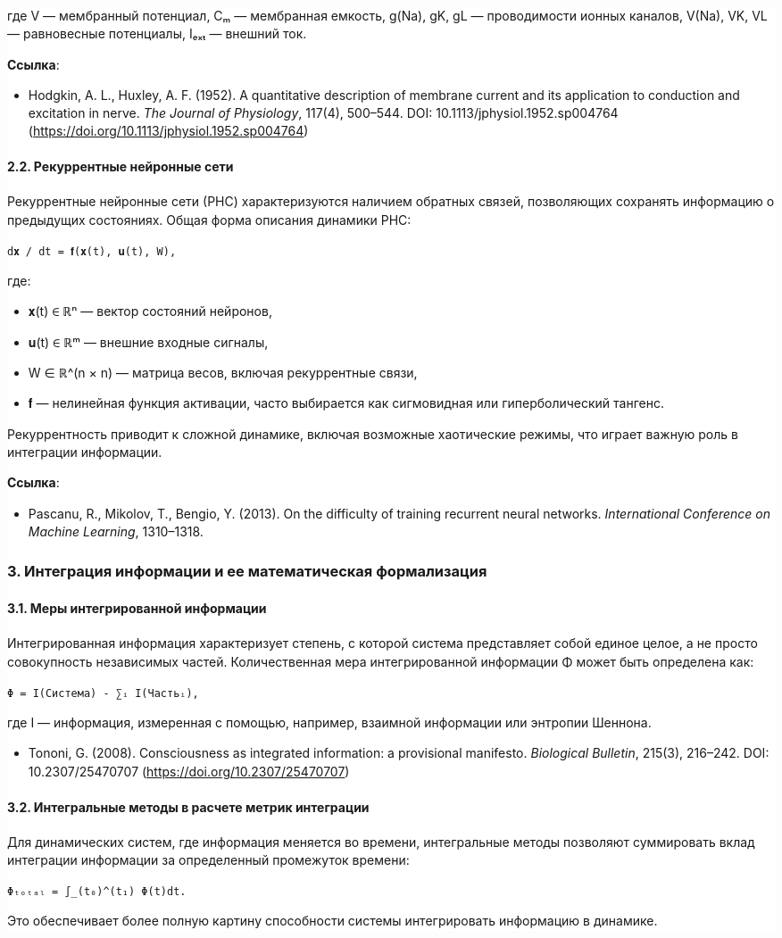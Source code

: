 
где V — мембранный потенциал, Cₘ — мембранная емкость, g(Na), gK, gL — проводимости ионных каналов, V(Na), VK, VL — равновесные потенциалы, Iₑₓₜ — внешний ток.

**Ссылка**:

- Hodgkin, A. L.,  Huxley, A. F. (1952). A quantitative description of membrane current and its application to conduction and excitation in nerve. *The Journal of Physiology*, 117(4), 500–544. DOI: 10.1113/jphysiol.1952.sp004764 (https://doi.org/10.1113/jphysiol.1952.sp004764)

#### 2.2. Рекуррентные нейронные сети

Рекуррентные нейронные сети (РНС) характеризуются наличием обратных связей, позволяющих сохранять информацию о предыдущих состояниях. Общая форма описания динамики РНС:

`d𝐱 / dt = 𝐟(𝐱(t), 𝐮(t), W),`


где:

- 𝐱(t) ∈ ℝⁿ — вектор состояний нейронов,

- 𝐮(t) ∈ ℝᵐ — внешние входные сигналы,

- W ∈ ℝ^(n × n) — матрица весов, включая рекуррентные связи,

- 𝐟 — нелинейная функция активации, часто выбирается как сигмовидная или гиперболический тангенс.

Рекуррентность приводит к сложной динамике, включая возможные хаотические режимы, что играет важную роль в интеграции информации.

**Ссылка**:

- Pascanu, R., Mikolov, T.,  Bengio, Y. (2013). On the difficulty of training recurrent neural networks. *International Conference on Machine Learning*, 1310–1318.

### 3. Интеграция информации и ее математическая формализация

#### 3.1. Меры интегрированной информации

Интегрированная информация характеризует степень, с которой система представляет собой единое целое, а не просто совокупность независимых частей. Количественная мера интегрированной информации Φ может быть определена как:

`Φ = I(Система) - ∑ᵢ I(Частьᵢ),`

где I — информация, измеренная с помощью, например, взаимной информации или энтропии Шеннона.

- Tononi, G. (2008). Consciousness as integrated information: a provisional manifesto. *Biological Bulletin*, 215(3), 216–242. DOI: 10.2307/25470707 (https://doi.org/10.2307/25470707)

#### 3.2. Интегральные методы в расчете метрик интеграции

Для динамических систем, где информация меняется во времени, интегральные методы позволяют суммировать вклад интеграции информации за определенный промежуток времени:

`Φₜₒₜₐₗ = ∫_(t₀)^(t₁) Φ(t)dt.`

Это обеспечивает более полную картину способности системы интегрировать информацию в динамике.
